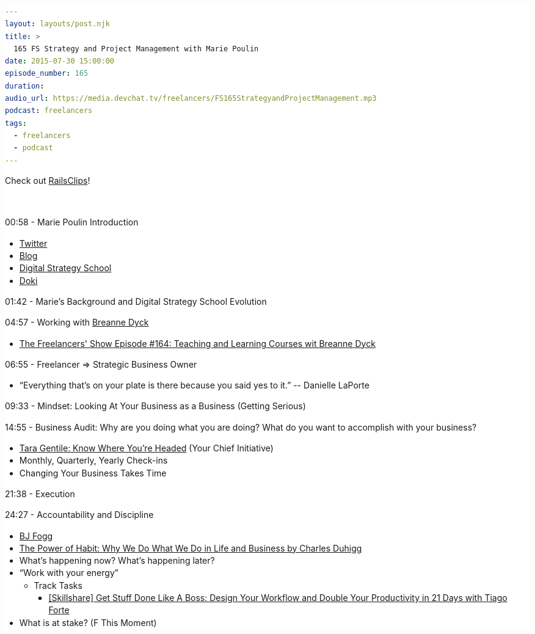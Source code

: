 ```yaml
---
layout: layouts/post.njk
title: >
  165 FS Strategy and Project Management with Marie Poulin
date: 2015-07-30 15:00:00
episode_number: 165
duration:
audio_url: https://media.devchat.tv/freelancers/FS165StrategyandProjectManagement.mp3
podcast: freelancers
tags:
  - freelancers
  - podcast
---
```


Check out [RailsClips](https://devchat.tv/rails-clips)!

&nbsp;

00:58 - Marie Poulin Introduction

- [Twitter](https://twitter.com/mariepoulin)
- [Blog](https://mariepoulin.com/)
- [Digital Strategy School](https://digitalstrategyschool.com/)
- [Doki](https://doki.io/)

01:42 - Marie’s Background and Digital Strategy School Evolution

04:57 - Working with [Breanne Dyck](https://mynameisbreanne.com/)

- [The Freelancers' Show Episode #164: Teaching and Learning Courses wit Breanne Dyck](https://devchat.tv/freelancers/164-fs-teaching-and-learning-courses-wit-breanne-dyck)

06:55 - Freelancer =\> Strategic Business Owner

- “Everything that’s on your plate is there because you said yes to it.” -- Danielle LaPorte

09:33 - Mindset: Looking At Your Business as a Business (Getting Serious)

14:55 - Business Audit: Why are you doing what you are doing? What do you want to accomplish with your business?

- [Tara Gentile: Know Where You’re Headed](https://taragentile.com/where/) (Your Chief Initiative)
- Monthly, Quarterly, Yearly Check-ins
- Changing Your Business Takes Time

21:38 - Execution

24:27 - Accountability and Discipline

- [BJ Fogg](https://tinyhabits.com/)
- [The Power of Habit: Why We Do What We Do in Life and Business by Charles Duhigg](https://www.amazon.com/gp/product/081298160X/ref=as_li_qf_sp_asin_il_tl?ie=UTF8&camp=1789&creative=9325&creativeASIN=081298160X&linkCode=as2&tag=chamaxwoo-20&linkId=7C6H3OXUDOTGUKUM)&nbsp;
- What’s happening now? What’s happening later?
- “Work with your energy”
  - Track Tasks
    - [[Skillshare] Get Stuff Done Like A Boss: Design Your Workflow and Double Your Productivity in 21 Days with Tiago Forte](https://www.skillshare.com/classes/business/Get-Stuff-Done-Like-A-Boss-Design-Your-Workflow-and-Double-Your-Productivity-in-21-Days/1524940083?via=user-profile)
- What is at stake? (F This Moment)
